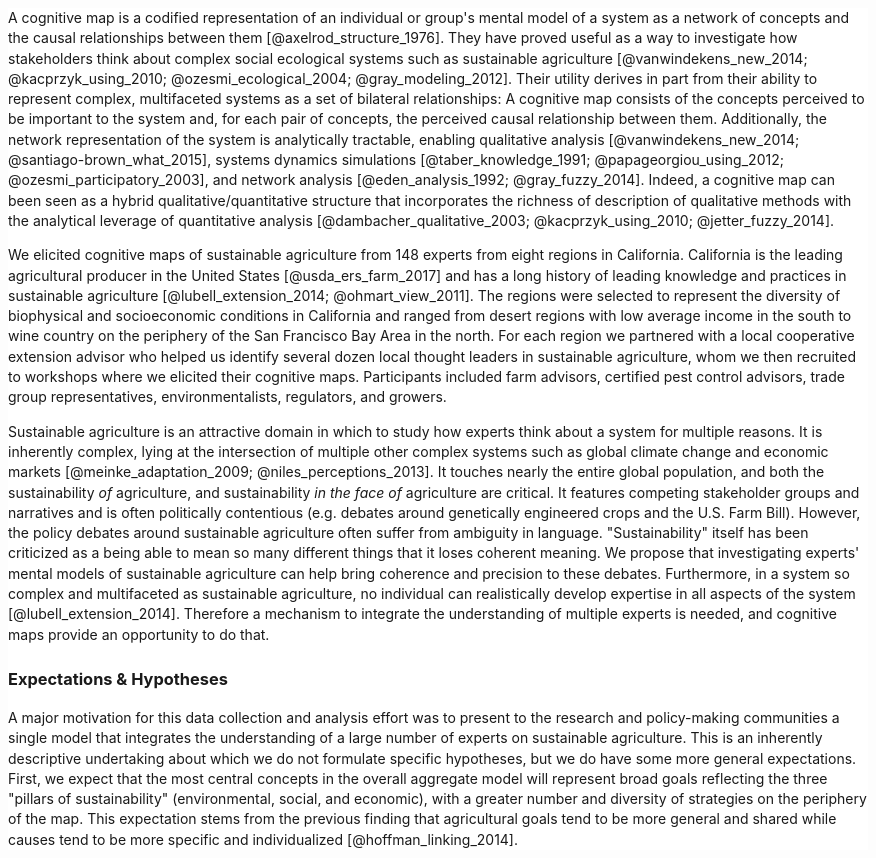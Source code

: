 A cognitive map is a codified representation of an individual or group's mental model of a system as a network of concepts and the causal relationships between them [@axelrod_structure_1976]. They have proved useful as a way to investigate how stakeholders think about complex social ecological systems such as sustainable agriculture [@vanwindekens_new_2014; @kacprzyk_using_2010; @ozesmi_ecological_2004; @gray_modeling_2012]. Their utility derives in part from their ability to represent complex, multifaceted systems as a set of bilateral relationships: A cognitive map consists of the concepts perceived to be important to the system and, for each pair of concepts, the perceived causal relationship between them. Additionally, the network representation of the system is analytically tractable, enabling qualitative analysis [@vanwindekens_new_2014; @santiago-brown_what_2015], systems dynamics simulations [@taber_knowledge_1991; @papageorgiou_using_2012; @ozesmi_participatory_2003], and network analysis [@eden_analysis_1992; @gray_fuzzy_2014]. Indeed, a cognitive map can been seen as a hybrid qualitative/quantitative structure that incorporates the richness of description of qualitative methods with the analytical leverage of quantitative analysis [@dambacher_qualitative_2003; @kacprzyk_using_2010; @jetter_fuzzy_2014].

We elicited cognitive maps of sustainable agriculture from 148 experts from eight regions in California. California is the leading agricultural producer in the United States [@usda_ers_farm_2017] and has a long history of leading knowledge and practices in sustainable agriculture [@lubell_extension_2014; @ohmart_view_2011]. The regions were selected to represent the diversity of biophysical and socioeconomic conditions in California and ranged from desert regions with low average income in the south to wine country on the periphery of the San Francisco Bay Area in the north. For each region we partnered with a local cooperative extension advisor who helped us identify several dozen local thought leaders in sustainable agriculture, whom we then recruited to workshops where we elicited their cognitive maps. Participants included farm advisors, certified pest control advisors, trade group representatives, environmentalists, regulators, and growers. 

Sustainable agriculture is an attractive domain in which to study how experts think about a system for multiple reasons. It is inherently complex, lying at the intersection of multiple other complex systems such as global climate change and economic markets [@meinke_adaptation_2009; @niles_perceptions_2013]. It touches nearly the entire global population, and both the sustainability *of* agriculture, and sustainability *in the face of* agriculture are critical. It features competing stakeholder groups and narratives and is often politically contentious (e.g. debates around genetically engineered crops and the U.S. Farm Bill). However, the policy debates around sustainable agriculture often suffer from ambiguity in language. "Sustainability" itself has been criticized as a being able to mean so many different things that it loses coherent meaning. We propose that investigating experts' mental models of sustainable agriculture can help bring coherence and precision to these debates. Furthermore, in a system so complex and multifaceted as sustainable agriculture, no individual can realistically develop expertise in all aspects of the system [@lubell_extension_2014]. Therefore a mechanism to integrate the understanding of multiple experts is needed, and cognitive maps provide an opportunity to do that.

### Expectations & Hypotheses

A major motivation for this data collection and analysis effort was to present to the research and policy-making communities a single model that integrates the understanding of a large number of experts on sustainable agriculture. This is an inherently descriptive undertaking about which we do not formulate specific hypotheses, but we do have some more general expectations. First, we expect that the most central concepts in the overall aggregate model will represent broad goals reflecting the three "pillars of sustainability" (environmental, social, and economic), with a greater number and diversity of strategies on the periphery of the map. This expectation stems from the previous finding that agricultural goals tend to be more general and shared while causes tend to be more specific and individualized [@hoffman_linking_2014]. 
